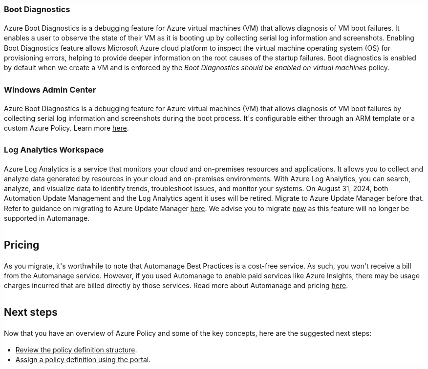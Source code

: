 ### Boot Diagnostics

Azure Boot Diagnostics is a debugging feature for Azure virtual machines (VM) that allows
diagnosis of VM boot failures. It enables a user to observe the state of their VM as it is
booting up by collecting serial log information and screenshots. Enabling Boot Diagnostics
feature allows Microsoft Azure cloud platform to inspect the virtual machine operating
system (OS) for provisioning errors, helping to provide deeper information on the root
causes of the startup failures. Boot diagnostics is enabled by default when we create a VM
and is enforced by the _Boot Diagnostics should be enabled on virtual machines_ policy.

### Windows Admin Center

Azure Boot Diagnostics is a debugging feature for Azure virtual machines (VM) that allows
diagnosis of VM boot failures by collecting serial log information and screenshots during
the boot process. It's configurable either through an ARM template or a custom Azure Policy. Learn more [here][04].

### Log Analytics Workspace

Azure Log Analytics is a service that monitors your cloud and on-premises resources and
applications. It allows you to collect and analyze data generated by resources in your
cloud and on-premises environments. With Azure Log Analytics, you can search, analyze,
and visualize data to identify trends, troubleshoot issues, and monitor your systems. On August 31, 2024, both Automation Update Management and the Log Analytics agent it uses
will be retired. Migrate to Azure Update Manager before that. Refer to guidance on
migrating to Azure Update Manager [here][05]. We advise you to migrate [now][06] as this feature will
no longer be supported in Automanage.

## Pricing

As you migrate, it's worthwhile to note that Automanage Best Practices is a cost-free service. As such, you won't receive a bill from the Automanage service. 
However, if you used Automanage to enable paid services like Azure Insights, there may be usage charges incurred that are billed directly by those services.
Read more about Automanage and pricing [here][09].

## Next steps

Now that you have an overview of Azure Policy and some of the key concepts, here are the suggested
next steps:

- [Review the policy definition structure][07].
- [Assign a policy definition using the portal][08].


[01]: ../overview.md
[02]: ../../../backup/backup-azure-arm-userestapi-createorupdatepolicy.md
[03]: /azure/virtual-machines/extensions/iaas-antimalware-windows
[04]: /windows-server/manage/windows-admin-center/azure/manage-vm
[05]: ../../../update-manager/migration-overview.md
[06]: https://ms.portal.azure.com/
[07]: ../concepts/definition-structure-basics.md
[08]: ../assign-policy-portal.md
[09]: https://azure.microsoft.com/pricing/details/azure-automanage/
